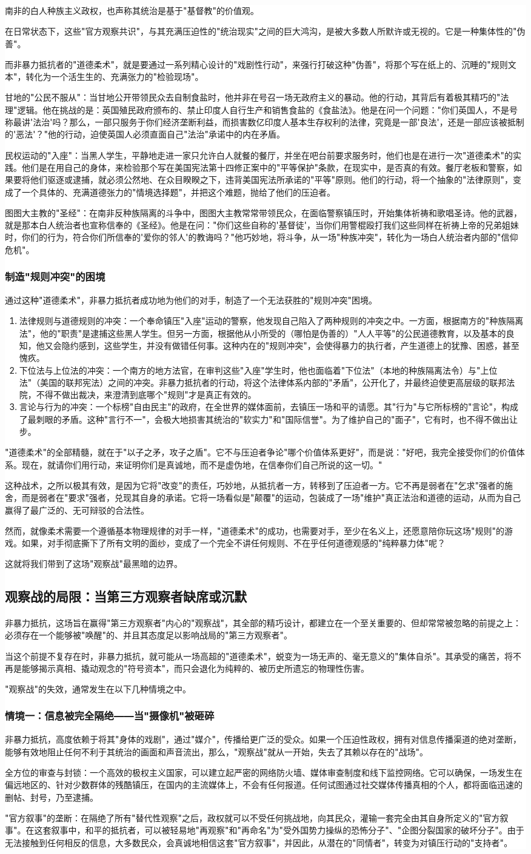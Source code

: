 南非的白人种族主义政权，也声称其统治是基于"基督教"的价值观。

在日常状态下，这些"官方观察共识"，与其充满压迫性的"统治现实"之间的巨大鸿沟，是被大多数人所默许或无视的。它是一种集体性的"伪善"。

而非暴力抵抗者的"道德柔术"，就是要通过一系列精心设计的"戏剧性行动"，来强行打破这种"伪善"，将那个写在纸上的、沉睡的"规则文本"，转化为一个活生生的、充满张力的"检验现场"。

甘地的"公民不服从"：当甘地公开带领民众去自制食盐时，他并非在号召一场无政府主义的暴动。他的行动，其背后有着极其精巧的"法理"逻辑。他在挑战的是：英国殖民政府颁布的、禁止印度人自行生产和销售食盐的《食盐法》。他是在问一个问题："你们英国人，不是号称最讲'法治'吗？那么，一部只服务于你们经济垄断利益，而损害数亿印度人基本生存权利的法律，究竟是一部'良法'，还是一部应该被抵制的'恶法'？"他的行动，迫使英国人必须直面自己"法治"承诺中的内在矛盾。

民权运动的"入座"：当黑人学生，平静地走进一家只允许白人就餐的餐厅，并坐在吧台前要求服务时，他们也是在进行一次"道德柔术"的实践。他们是在用自己的身体，来检验那个写在美国宪法第十四修正案中的"平等保护"条款，在现实中，是否真的有效。餐厅老板和警察，如果要将他们驱逐或逮捕，就必须公然地、在众目睽睽之下，违背美国宪法所承诺的"平等"原则。他们的行动，将一个抽象的"法律原则"，变成了一个具体的、充满道德张力的"情境选择题"，并把这个难题，抛给了他们的压迫者。

图图大主教的"圣经"：在南非反种族隔离的斗争中，图图大主教常常带领民众，在面临警察镇压时，开始集体祈祷和歌唱圣诗。他的武器，就是那本白人统治者也宣称信奉的《圣经》。他是在问："你们这些自称的'基督徒'，当你们用警棍殴打我们这些同样在祈祷上帝的兄弟姐妹时，你们的行为，符合你们所信奉的'爱你的邻人'的教诲吗？"他巧妙地，将斗争，从一场"种族冲突"，转化为一场白人统治者内部的"信仰危机"。

### 制造"规则冲突"的困境

通过这种"道德柔术"，非暴力抵抗者成功地为他们的对手，制造了一个无法获胜的"规则冲突"困境。

1. 法律规则与道德规则的冲突：一个奉命镇压"入座"运动的警察，他发现自己陷入了两种规则的冲突之中。一方面，根据南方的"种族隔离法"，他的"职责"是逮捕这些黑人学生。但另一方面，根据他从小所受的（哪怕是伪善的）"人人平等"的公民道德教育，以及基本的良知，他又会隐约感到，这些学生，并没有做错任何事。这种内在的"规则冲突"，会使得暴力的执行者，产生道德上的犹豫、困惑，甚至愧疚。
2. 下位法与上位法的冲突：一个南方的地方法官，在审判这些"入座"学生时，他也面临着"下位法"（本地的种族隔离法令）与"上位法"（美国的联邦宪法）之间的冲突。非暴力抵抗者的行动，将这个法律体系内部的"矛盾"，公开化了，并最终迫使更高层级的联邦法院，不得不做出裁决，来澄清到底哪个"规则"才是真正有效的。
3. 言论与行为的冲突：一个标榜"自由民主"的政府，在全世界的媒体面前，去镇压一场和平的请愿。其"行为"与它所标榜的"言论"，构成了最刺眼的矛盾。这种"言行不一"，会极大地损害其统治的"软实力"和"国际信誉"。为了维护自己的"面子"，它有时，也不得不做出让步。

"道德柔术"的全部精髓，就在于"以子之矛，攻子之盾"。它不与压迫者争论"哪个价值体系更好"，而是说："好吧，我完全接受你们的价值体系。现在，就请你们用行动，来证明你们是真诚地，而不是虚伪地，在信奉你们自己所说的这一切。"

这种战术，之所以极其有效，是因为它将"改变"的责任，巧妙地，从抵抗者一方，转移到了压迫者一方。它不再是弱者在"乞求"强者的施舍，而是弱者在"要求"强者，兑现其自身的承诺。它将一场看似是"颠覆"的运动，包装成了一场"维护"真正法治和道德的运动，从而为自己赢得了最广泛的、无可辩驳的合法性。

然而，就像柔术需要一个遵循基本物理规律的对手一样，"道德柔术"的成功，也需要对手，至少在名义上，还愿意陪你玩这场"规则"的游戏。如果，对手彻底撕下了所有文明的面纱，变成了一个完全不讲任何规则、不在乎任何道德观感的"纯粹暴力体"呢？

这就将我们带到了这场"观察战"最黑暗的边界。

## 观察战的局限：当第三方观察者缺席或沉默

非暴力抵抗，这场旨在赢得"第三方观察者"内心的"观察战"，其全部的精巧设计，都建立在一个至关重要的、但却常常被忽略的前提之上：必须存在一个能够被"唤醒"的、并且其态度足以影响战局的"第三方观察者"。

当这个前提不复存在时，非暴力抵抗，就可能从一场高超的"道德柔术"，蜕变为一场无声的、毫无意义的"集体自杀"。其承受的痛苦，将不再是能够揭示真相、撬动观念的"符号资本"，而只会退化为纯粹的、被历史所遗忘的物理性伤害。

"观察战"的失效，通常发生在以下几种情境之中。

### 情境一：信息被完全隔绝——当"摄像机"被砸碎

非暴力抵抗，高度依赖于将其"身体的戏剧"，通过"媒介"，传播给更广泛的受众。如果一个压迫性政权，拥有对信息传播渠道的绝对垄断，能够有效地阻止任何不利于其统治的画面和声音流出，那么，"观察战"就从一开始，失去了其赖以存在的"战场"。

全方位的审查与封锁：一个高效的极权主义国家，可以建立起严密的网络防火墙、媒体审查制度和线下监控网络。它可以确保，一场发生在偏远地区的、针对少数群体的残酷镇压，在国内的主流媒体上，不会有任何报道。任何试图通过社交媒体传播真相的个人，都将面临迅速的删帖、封号，乃至逮捕。

"官方叙事"的垄断：在隔绝了所有"替代性观察"之后，政权就可以不受任何挑战地，向其民众，灌输一套完全由其自身所定义的"官方叙事"。在这套叙事中，和平的抵抗者，可以被轻易地"再观察"和"再命名"为"受外国势力操纵的恐怖分子"、"企图分裂国家的破坏分子"。由于无法接触到任何相反的信息，大多数民众，会真诚地相信这套"官方叙事"，并因此，从潜在的"同情者"，转变为对镇压行动的"支持者"。
